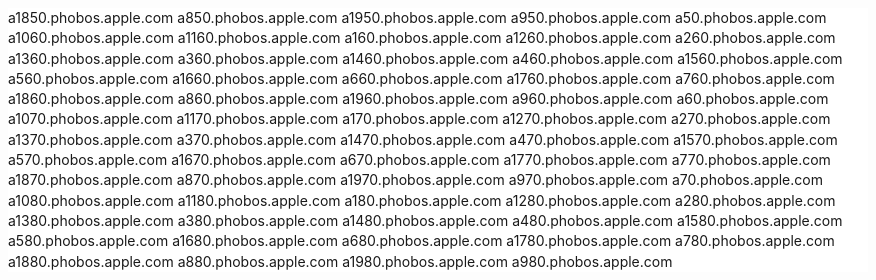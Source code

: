 a1850.phobos.apple.com
a850.phobos.apple.com
a1950.phobos.apple.com
a950.phobos.apple.com
a50.phobos.apple.com
a1060.phobos.apple.com
a1160.phobos.apple.com
a160.phobos.apple.com
a1260.phobos.apple.com
a260.phobos.apple.com
a1360.phobos.apple.com
a360.phobos.apple.com
a1460.phobos.apple.com
a460.phobos.apple.com
a1560.phobos.apple.com
a560.phobos.apple.com
a1660.phobos.apple.com
a660.phobos.apple.com
a1760.phobos.apple.com
a760.phobos.apple.com
a1860.phobos.apple.com
a860.phobos.apple.com
a1960.phobos.apple.com
a960.phobos.apple.com
a60.phobos.apple.com
a1070.phobos.apple.com
a1170.phobos.apple.com
a170.phobos.apple.com
a1270.phobos.apple.com
a270.phobos.apple.com
a1370.phobos.apple.com
a370.phobos.apple.com
a1470.phobos.apple.com
a470.phobos.apple.com
a1570.phobos.apple.com
a570.phobos.apple.com
a1670.phobos.apple.com
a670.phobos.apple.com
a1770.phobos.apple.com
a770.phobos.apple.com
a1870.phobos.apple.com
a870.phobos.apple.com
a1970.phobos.apple.com
a970.phobos.apple.com
a70.phobos.apple.com
a1080.phobos.apple.com
a1180.phobos.apple.com
a180.phobos.apple.com
a1280.phobos.apple.com
a280.phobos.apple.com
a1380.phobos.apple.com
a380.phobos.apple.com
a1480.phobos.apple.com
a480.phobos.apple.com
a1580.phobos.apple.com
a580.phobos.apple.com
a1680.phobos.apple.com
a680.phobos.apple.com
a1780.phobos.apple.com
a780.phobos.apple.com
a1880.phobos.apple.com
a880.phobos.apple.com
a1980.phobos.apple.com
a980.phobos.apple.com